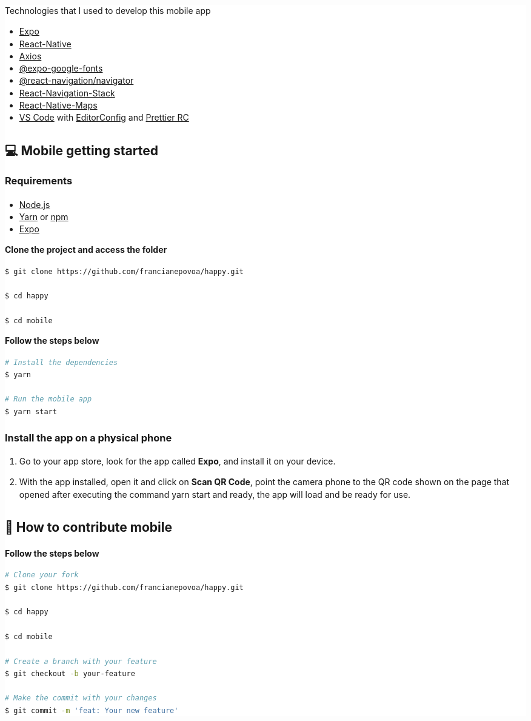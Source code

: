 
Technologies that I used to develop this mobile app

- [Expo](https://reactjs.org)
- [React-Native](https://reactnative.dev/docs/getting-started)
- [Axios](https://github.com/axios/axios)
- [@expo-google-fonts](https://github.com/expo/google-fonts)
- [@react-navigation/navigator](https://reactnavigation.org/docs/stack-navigator)
- [React-Navigation-Stack](https://github.com/react-navigation)
- [React-Native-Maps](https://docs.expo.io/versions/latest/sdk/map-view)
- [VS Code](https://code.visualstudio.com) with [EditorConfig](https://marketplace.visualstudio.com/items?itemName=EditorConfig.EditorConfig) and [Prettier RC](https://github.com/prettier/prettier)

## 💻 Mobile getting started

### Requirements

- [Node.js](https://nodejs.org/en/)
- [Yarn](https://classic.yarnpkg.com/) or [npm](https://www.npmjs.com/)
- [Expo](https://expo.io/learn)

**Clone the project and access the folder**

```bash
$ git clone https://github.com/francianepovoa/happy.git

$ cd happy

$ cd mobile
```

**Follow the steps below**

```bash
# Install the dependencies
$ yarn

# Run the mobile app
$ yarn start
```

### Install the app on a physical phone

1. Go to your app store, look for the app called <strong>Expo</strong>, and install it on your device.

2. With the app installed, open it and click on <strong>Scan QR Code</strong>, point the camera phone to the QR code shown on the page that opened after executing the command yarn start and ready, the app will load and be ready for use.

## 🤔 How to contribute mobile

**Follow the steps below**

```bash
# Clone your fork
$ git clone https://github.com/francianepovoa/happy.git

$ cd happy

$ cd mobile

# Create a branch with your feature
$ git checkout -b your-feature

# Make the commit with your changes
$ git commit -m 'feat: Your new feature'

```